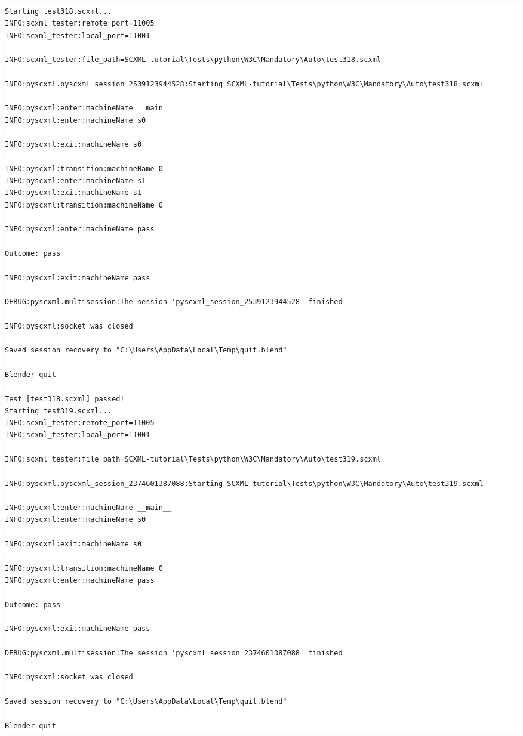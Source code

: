 ```
Starting test318.scxml...
INFO:scxml_tester:remote_port=11005
INFO:scxml_tester:local_port=11001

INFO:scxml_tester:file_path=SCXML-tutorial\Tests\python\W3C\Mandatory\Auto\test318.scxml

INFO:pyscxml.pyscxml_session_2539123944528:Starting SCXML-tutorial\Tests\python\W3C\Mandatory\Auto\test318.scxml

INFO:pyscxml:enter:machineName __main__
INFO:pyscxml:enter:machineName s0

INFO:pyscxml:exit:machineName s0

INFO:pyscxml:transition:machineName 0
INFO:pyscxml:enter:machineName s1
INFO:pyscxml:exit:machineName s1
INFO:pyscxml:transition:machineName 0

INFO:pyscxml:enter:machineName pass

Outcome: pass

INFO:pyscxml:exit:machineName pass

DEBUG:pyscxml.multisession:The session 'pyscxml_session_2539123944528' finished

INFO:pyscxml:socket was closed

Saved session recovery to "C:\Users\AppData\Local\Temp\quit.blend"

Blender quit

Test [test318.scxml] passed!
Starting test319.scxml...
INFO:scxml_tester:remote_port=11005
INFO:scxml_tester:local_port=11001

INFO:scxml_tester:file_path=SCXML-tutorial\Tests\python\W3C\Mandatory\Auto\test319.scxml

INFO:pyscxml.pyscxml_session_2374601387088:Starting SCXML-tutorial\Tests\python\W3C\Mandatory\Auto\test319.scxml

INFO:pyscxml:enter:machineName __main__
INFO:pyscxml:enter:machineName s0

INFO:pyscxml:exit:machineName s0

INFO:pyscxml:transition:machineName 0
INFO:pyscxml:enter:machineName pass

Outcome: pass

INFO:pyscxml:exit:machineName pass

DEBUG:pyscxml.multisession:The session 'pyscxml_session_2374601387088' finished

INFO:pyscxml:socket was closed

Saved session recovery to "C:\Users\AppData\Local\Temp\quit.blend"

Blender quit

```
